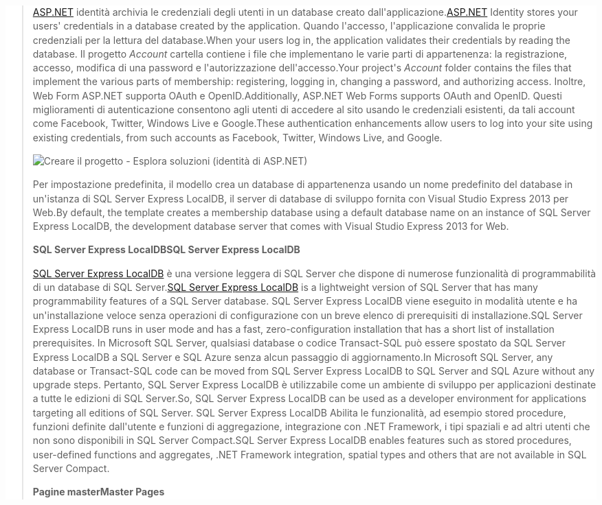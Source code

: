 > <span data-ttu-id="7af34-206">[ASP.NET](https://msdn.microsoft.com/library/yh26yfzy.aspx) identità archivia le credenziali degli utenti in un database creato dall'applicazione.</span><span class="sxs-lookup"><span data-stu-id="7af34-206">[ASP.NET](https://msdn.microsoft.com/library/yh26yfzy.aspx) Identity stores your users' credentials in a database created by the application.</span></span> <span data-ttu-id="7af34-207">Quando l'accesso, l'applicazione convalida le proprie credenziali per la lettura del database.</span><span class="sxs-lookup"><span data-stu-id="7af34-207">When your users log in, the application validates their credentials by reading the database.</span></span> <span data-ttu-id="7af34-208">Il progetto *Account* cartella contiene i file che implementano le varie parti di appartenenza: la registrazione, accesso, modifica di una password e l'autorizzazione dell'accesso.</span><span class="sxs-lookup"><span data-stu-id="7af34-208">Your project's *Account* folder contains the files that implement the various parts of membership: registering, logging in, changing a password, and authorizing access.</span></span> <span data-ttu-id="7af34-209">Inoltre, Web Form ASP.NET supporta OAuth e OpenID.</span><span class="sxs-lookup"><span data-stu-id="7af34-209">Additionally, ASP.NET Web Forms supports OAuth and OpenID.</span></span> <span data-ttu-id="7af34-210">Questi miglioramenti di autenticazione consentono agli utenti di accedere al sito usando le credenziali esistenti, da tali account come Facebook, Twitter, Windows Live e Google.</span><span class="sxs-lookup"><span data-stu-id="7af34-210">These authentication enhancements allow users to log into your site using existing credentials, from such accounts as Facebook, Twitter, Windows Live, and Google.</span></span>
> 
> ![Creare il progetto - Esplora soluzioni (identità di ASP.NET)](create-the-project/_static/image7.png)
> 
> <span data-ttu-id="7af34-212">Per impostazione predefinita, il modello crea un database di appartenenza usando un nome predefinito del database in un'istanza di SQL Server Express LocalDB, il server di database di sviluppo fornita con Visual Studio Express 2013 per Web.</span><span class="sxs-lookup"><span data-stu-id="7af34-212">By default, the template creates a membership database using a default database name on an instance of SQL Server Express LocalDB, the development database server that comes with Visual Studio Express 2013 for Web.</span></span>
> 
> <span data-ttu-id="7af34-213">**SQL Server Express LocalDB**</span><span class="sxs-lookup"><span data-stu-id="7af34-213">**SQL Server Express LocalDB**</span></span>
> 
> <span data-ttu-id="7af34-214">[SQL Server Express LocalDB](https://technet.microsoft.com/library/hh510202.aspx) è una versione leggera di SQL Server che dispone di numerose funzionalità di programmabilità di un database di SQL Server.</span><span class="sxs-lookup"><span data-stu-id="7af34-214">[SQL Server Express LocalDB](https://technet.microsoft.com/library/hh510202.aspx) is a lightweight version of SQL Server that has many programmability features of a SQL Server database.</span></span> <span data-ttu-id="7af34-215">SQL Server Express LocalDB viene eseguito in modalità utente e ha un'installazione veloce senza operazioni di configurazione con un breve elenco di prerequisiti di installazione.</span><span class="sxs-lookup"><span data-stu-id="7af34-215">SQL Server Express LocalDB runs in user mode and has a fast, zero-configuration installation that has a short list of installation prerequisites.</span></span> <span data-ttu-id="7af34-216">In Microsoft SQL Server, qualsiasi database o codice Transact-SQL può essere spostato da SQL Server Express LocalDB a SQL Server e SQL Azure senza alcun passaggio di aggiornamento.</span><span class="sxs-lookup"><span data-stu-id="7af34-216">In Microsoft SQL Server, any database or Transact-SQL code can be moved from SQL Server Express LocalDB to SQL Server and SQL Azure without any upgrade steps.</span></span> <span data-ttu-id="7af34-217">Pertanto, SQL Server Express LocalDB è utilizzabile come un ambiente di sviluppo per applicazioni destinate a tutte le edizioni di SQL Server.</span><span class="sxs-lookup"><span data-stu-id="7af34-217">So, SQL Server Express LocalDB can be used as a developer environment for applications targeting all editions of SQL Server.</span></span> <span data-ttu-id="7af34-218">SQL Server Express LocalDB Abilita le funzionalità, ad esempio stored procedure, funzioni definite dall'utente e funzioni di aggregazione, integrazione con .NET Framework, i tipi spaziali e ad altri utenti che non sono disponibili in SQL Server Compact.</span><span class="sxs-lookup"><span data-stu-id="7af34-218">SQL Server Express LocalDB enables features such as stored procedures, user-defined functions and aggregates, .NET Framework integration, spatial types and others that are not available in SQL Server Compact.</span></span>
> 
> <span data-ttu-id="7af34-219">**Pagine master**</span><span class="sxs-lookup"><span data-stu-id="7af34-219">**Master Pages**</span></span>
> 